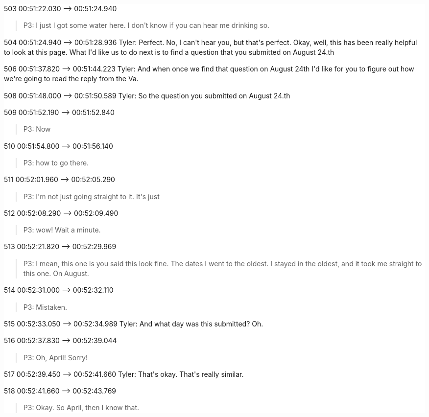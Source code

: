 503
00:51:22.030 --> 00:51:24.940
> P3: I just I got some water here. I don't know if you can hear me drinking so.

504
00:51:24.940 --> 00:51:28.936
Tyler: Perfect. No, I can't hear you, but that's perfect. Okay, well, this has been really helpful to look at this page. What I'd like us to do next is to find a question that you submitted on August 24.th

506
00:51:37.820 --> 00:51:44.223
Tyler: And when once we find that question on August 24th I'd like for you to figure out how we're going to read the reply from the Va.

508
00:51:48.000 --> 00:51:50.589
Tyler: So the question you submitted on August 24.th

509
00:51:52.190 --> 00:51:52.840
> P3: Now

510
00:51:54.800 --> 00:51:56.140
> P3: how to go there.

511
00:52:01.960 --> 00:52:05.290
> P3: I'm not just going straight to it. It's just

512
00:52:08.290 --> 00:52:09.490
> P3: wow! Wait a minute.

513
00:52:21.820 --> 00:52:29.969
> P3: I mean, this one is you said this look fine. The dates I went to the oldest. I stayed in the oldest, and it took me straight to this one. On August.

514
00:52:31.000 --> 00:52:32.110
> P3: Mistaken.

515
00:52:33.050 --> 00:52:34.989
Tyler: And what day was this submitted? Oh.

516
00:52:37.830 --> 00:52:39.044
> P3: Oh, April! Sorry!

517
00:52:39.450 --> 00:52:41.660
Tyler: That's okay. That's really similar.

518
00:52:41.660 --> 00:52:43.769
> P3: Okay. So April, then I know that.

